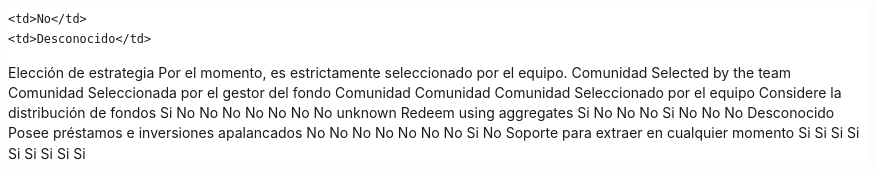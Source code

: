     <td>No</td>
    <td>Desconocido</td>
   </tr>
   <tr>
    <td>Elección de estrategia</td>
    <td>Por el momento, es estrictamente seleccionado por el equipo.</td>
    <td>Comunidad</td>
    <td>Selected by the team</td>
    <td>Comunidad</td>
    <td>Seleccionada por el gestor del fondo</td>
    <td>Comunidad</td>
    <td>Comunidad</td>
    <td>Comunidad</td>
    <td>Seleccionado por el equipo</td>
   </tr>
   <tr>
    <td>Considere la distribución de fondos</td>
    <td>Si</td>
    <td>No</td>
    <td>No</td>
    <td>No</td>
    <td>No</td>
    <td>No</td>
    <td>No</td>
    <td>No</td>
    <td>unknown</td>
   </tr>
   <tr>
    <td>Redeem using aggregates</td>
    <td>Si</td>
    <td>No</td>
    <td>No</td>
    <td>No</td>
    <td>Si</td>
    <td>No</td>
    <td>No</td>
    <td>No</td>
    <td>Desconocido</td>
   </tr>
   <tr>
    <td>Posee préstamos e inversiones apalancados</td>
    <td>No</td>
    <td>No</td>
    <td>No</td>
    <td>No</td>
    <td>No</td>
    <td>No</td>
    <td>No</td>
    <td>Si</td>
    <td>No</td>
   </tr>
   <tr>
    <td>Soporte para extraer en cualquier momento</td>
    <td>Si</td>
    <td>Si</td>
    <td>Si</td>
    <td>Si</td>
    <td>Si</td>
    <td>Si</td>
    <td>Si</td>
    <td>Si</td>
    <td>Si</td>
   </tr>
   <tr>